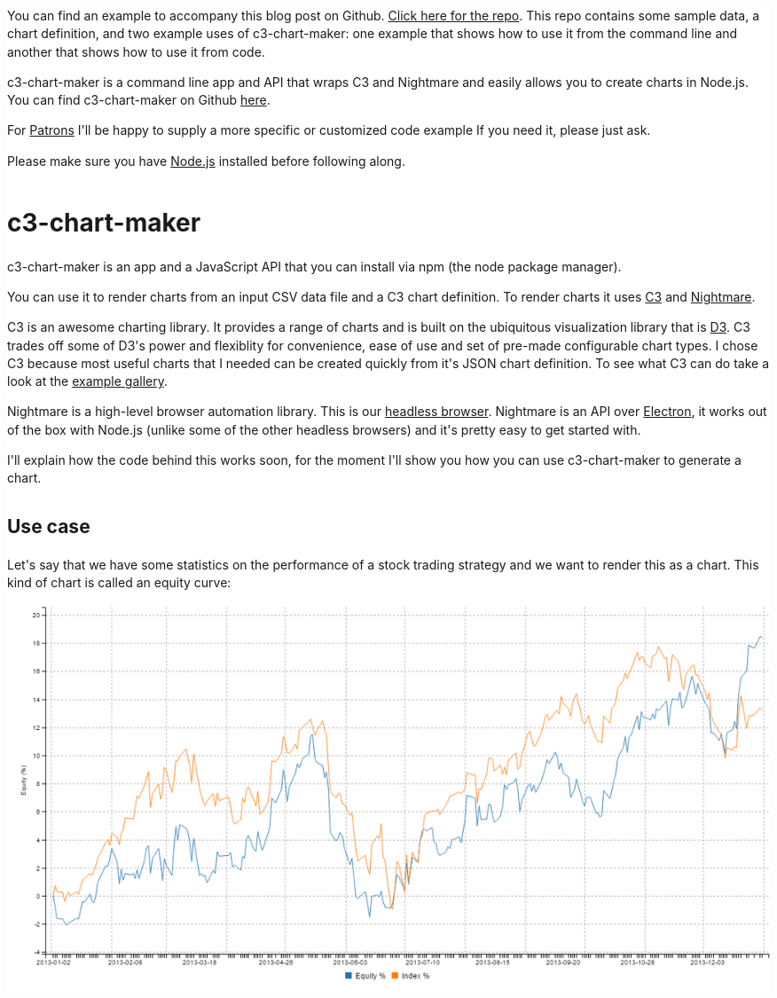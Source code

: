 You can find an example to accompany this blog post on Github. [Click here for the repo](https://github.com/ashleydavis/nodejs-chart-rendering-example). This repo contains some sample data, a chart definition, and two example uses of c3-chart-maker: one example that shows how to use it from the command line and another that shows how to use it from code.

c3-chart-maker is a command line app and API that wraps C3 and Nightmare and easily allows you to create charts in Node.js. You can find c3-chart-maker on Github [here](https://github.com/codecapers/c3-chart-maker).

For [Patrons](https://www.patreon.com/thedatawrangler) I'll be happy to supply a more specific or customized code example If you need it, please just ask.

Please make sure you have [Node.js](https://nodejs.org) installed before following along.

# c3-chart-maker

c3-chart-maker is an app and a JavaScript API that you can install via npm (the node package manager).

You can use it to render charts from an input CSV data file and a C3 chart definition. To render charts it uses [C3](http://c3js.org/) and [Nightmare](https://www.npmjs.com/package/nightmare). 

C3 is an awesome charting library. It provides a range of charts and is built on the ubiquitous visualization library that is [D3](https://d3js.org/). C3 trades off some of D3's power and flexiblity for convenience, ease of use and set of pre-made configurable chart types. I chose C3 because most useful charts that I needed can be created quickly from it's JSON chart definition. To see what C3 can do take a look at the [example gallery](http://c3js.org/examples.html).

Nightmare is a high-level browser automation library. This is our [headless browser](https://en.wikipedia.org/wiki/Headless_browser). Nightmare is an API over [Electron](https://electronjs.org/), it works out of the box with Node.js (unlike some of the other headless browsers) and it's pretty easy to get started with.

I'll explain how the code behind this works soon, for the moment I'll show you how you can use c3-chart-maker to generate a chart.

## Use case

Let's say that we have some statistics on the performance of a stock trading strategy and we want to render this as a chart. This kind of chart is called an equity curve:

![Equity curve chart](/content/images/2017/12/equity-1.png)
